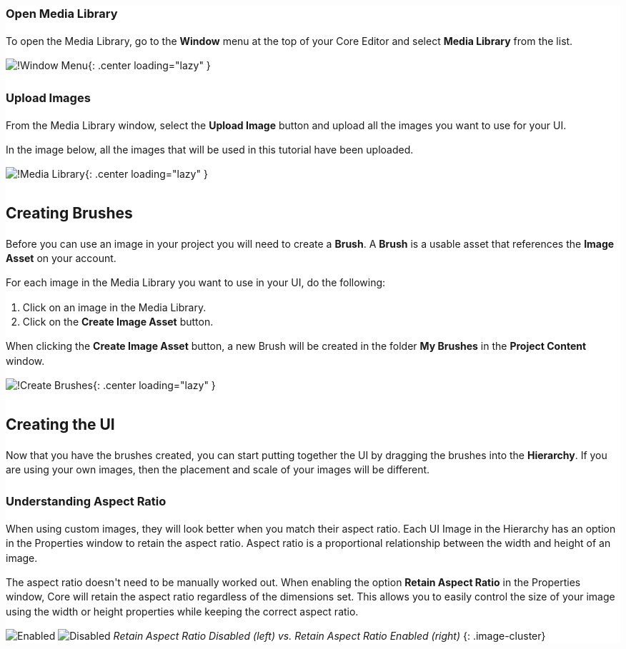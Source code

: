 ### Open Media Library

To open the Media Library, go to the **Window** menu at the top of your Core Editor and select **Media Library** from the list.

![!Window Menu](../img/MediaLibraryTutorial/window_menu.png){: .center loading="lazy" }

### Upload Images

From the Media Library window, select the **Upload Image** button and upload all the images you want to use for your UI.

In the image below, all the images that will be used in this tutorial have been uploaded.

![!Media Library](../img/MediaLibraryTutorial/media_library.png){: .center loading="lazy" }

## Creating Brushes

Before you can use an image in your project you will need to create a **Brush**. A **Brush** is a usable asset that references the **Image Asset** on your account.

For each image in the Media Library you want to use in your UI, do the following:

1. Click on an image in the Media Library.
2. Click on the **Create Image Asset** button.

When clicking the **Create Image Asset** button, a new Brush will be created in the folder **My Brushes** in the **Project Content** window.

![!Create Brushes](../img/MediaLibraryTutorial/my_brushes.png){: .center loading="lazy" }

## Creating the UI

Now that you have the brushes created, you can start putting together the UI by dragging the brushes into the **Hierarchy**. If you are using your own images, then the placement and scale of your images will be different.

### Understanding Aspect Ratio

When using custom images, they will look better when you match their aspect ratio. Each UI Image in the Hierarchy has an option in the Properties window to retain the aspect ratio. Aspect ratio is a proportional relationship between the width and height of an image.

The aspect ratio doesn't need to be manually worked out. When enabling the option **Retain Aspect Ratio** in the Properties window, Core will retain the aspect ratio regardless of the dimensions set. This allows you to easily control the size of your image using the width or height properties while keeping the correct aspect ratio.

![Enabled](../img/MediaLibraryTutorial/before.png)
![Disabled](../img/MediaLibraryTutorial/after.png)
_Retain Aspect Ratio Disabled (left) vs. Retain Aspect Ratio Enabled (right)_
{: .image-cluster}
